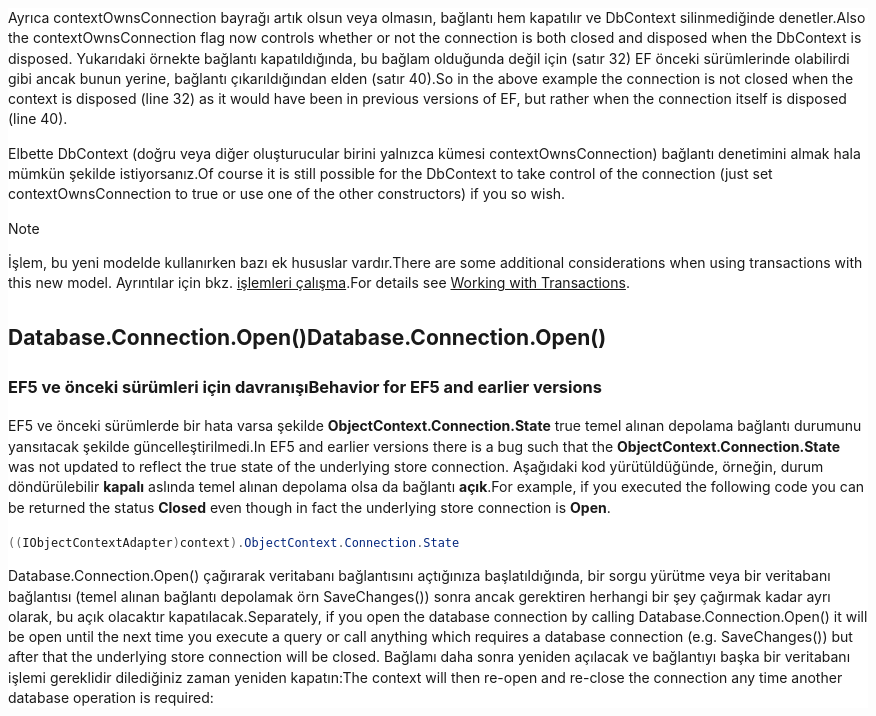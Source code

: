 <span data-ttu-id="2b00c-117">Ayrıca contextOwnsConnection bayrağı artık olsun veya olmasın, bağlantı hem kapatılır ve DbContext silinmediğinde denetler.</span><span class="sxs-lookup"><span data-stu-id="2b00c-117">Also the contextOwnsConnection flag now controls whether or not the connection is both closed and disposed when the DbContext is disposed.</span></span> <span data-ttu-id="2b00c-118">Yukarıdaki örnekte bağlantı kapatıldığında, bu bağlam olduğunda değil için (satır 32) EF önceki sürümlerinde olabilirdi gibi ancak bunun yerine, bağlantı çıkarıldığından elden (satır 40).</span><span class="sxs-lookup"><span data-stu-id="2b00c-118">So in the above example the connection is not closed when the context is disposed (line 32) as it would have been in previous versions of EF, but rather when the connection itself is disposed (line 40).</span></span>  

<span data-ttu-id="2b00c-119">Elbette DbContext (doğru veya diğer oluşturucular birini yalnızca kümesi contextOwnsConnection) bağlantı denetimini almak hala mümkün şekilde istiyorsanız.</span><span class="sxs-lookup"><span data-stu-id="2b00c-119">Of course it is still possible for the DbContext to take control of the connection (just set contextOwnsConnection to true or use one of the other constructors) if you so wish.</span></span>  

> [!NOTE]
> <span data-ttu-id="2b00c-120">İşlem, bu yeni modelde kullanırken bazı ek hususlar vardır.</span><span class="sxs-lookup"><span data-stu-id="2b00c-120">There are some additional considerations when using transactions with this new model.</span></span> <span data-ttu-id="2b00c-121">Ayrıntılar için bkz. [işlemleri çalışma](~/ef6/saving/transactions.md).</span><span class="sxs-lookup"><span data-stu-id="2b00c-121">For details see [Working with Transactions](~/ef6/saving/transactions.md).</span></span>  

## <a name="databaseconnectionopen"></a><span data-ttu-id="2b00c-122">Database.Connection.Open()</span><span class="sxs-lookup"><span data-stu-id="2b00c-122">Database.Connection.Open()</span></span>  

### <a name="behavior-for-ef5-and-earlier-versions"></a><span data-ttu-id="2b00c-123">EF5 ve önceki sürümleri için davranışı</span><span class="sxs-lookup"><span data-stu-id="2b00c-123">Behavior for EF5 and earlier versions</span></span>  

<span data-ttu-id="2b00c-124">EF5 ve önceki sürümlerde bir hata varsa şekilde **ObjectContext.Connection.State** true temel alınan depolama bağlantı durumunu yansıtacak şekilde güncelleştirilmedi.</span><span class="sxs-lookup"><span data-stu-id="2b00c-124">In EF5 and earlier versions there is a bug such that the **ObjectContext.Connection.State** was not updated to reflect the true state of the underlying store connection.</span></span> <span data-ttu-id="2b00c-125">Aşağıdaki kod yürütüldüğünde, örneğin, durum döndürülebilir **kapalı** aslında temel alınan depolama olsa da bağlantı **açık**.</span><span class="sxs-lookup"><span data-stu-id="2b00c-125">For example, if you executed the following code you can be returned the status **Closed** even though in fact the underlying store connection is **Open**.</span></span>  

``` csharp
((IObjectContextAdapter)context).ObjectContext.Connection.State
```  

<span data-ttu-id="2b00c-126">Database.Connection.Open() çağırarak veritabanı bağlantısını açtığınıza başlatıldığında, bir sorgu yürütme veya bir veritabanı bağlantısı (temel alınan bağlantı depolamak örn SaveChanges()) sonra ancak gerektiren herhangi bir şey çağırmak kadar ayrı olarak, bu açık olacaktır kapatılacak.</span><span class="sxs-lookup"><span data-stu-id="2b00c-126">Separately, if you open the database connection by calling Database.Connection.Open() it will be open until the next time you execute a query or call anything which requires a database connection (e.g. SaveChanges()) but after that the underlying store connection will be closed.</span></span> <span data-ttu-id="2b00c-127">Bağlamı daha sonra yeniden açılacak ve bağlantıyı başka bir veritabanı işlemi gereklidir dilediğiniz zaman yeniden kapatın:</span><span class="sxs-lookup"><span data-stu-id="2b00c-127">The context will then re-open and re-close the connection any time another database operation is required:</span></span>  
